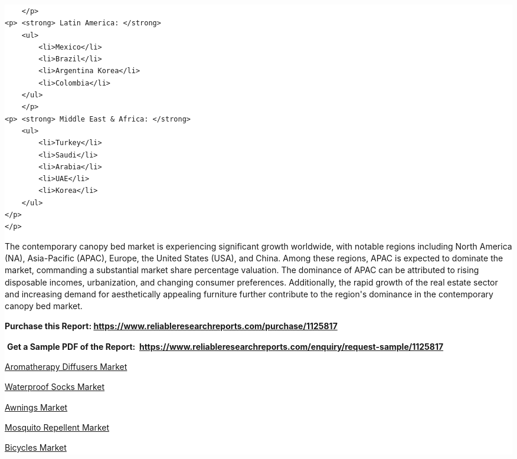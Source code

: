         </p> 
    <p> <strong> Latin America: </strong>
        <ul>
            <li>Mexico</li>
            <li>Brazil</li>
            <li>Argentina Korea</li>
            <li>Colombia</li>
        </ul>
        </p> 
    <p> <strong> Middle East & Africa: </strong>
        <ul>
            <li>Turkey</li>
            <li>Saudi</li>
            <li>Arabia</li>
            <li>UAE</li>
            <li>Korea</li>
        </ul>
    </p>
    </p>
<p><p>The contemporary canopy bed market is experiencing significant growth worldwide, with notable regions including North America (NA), Asia-Pacific (APAC), Europe, the United States (USA), and China. Among these regions, APAC is expected to dominate the market, commanding a substantial market share percentage valuation. The dominance of APAC can be attributed to rising disposable incomes, urbanization, and changing consumer preferences. Additionally, the rapid growth of the real estate sector and increasing demand for aesthetically appealing furniture further contribute to the region's dominance in the contemporary canopy bed market.</p></p>
<p><strong>Purchase this Report: <a href="https://www.reliableresearchreports.com/purchase/1125817">https://www.reliableresearchreports.com/purchase/1125817</a></strong></p>
<p>&nbsp;<strong>Get a Sample PDF of the Report:&nbsp;&nbsp;<a href="https://www.reliableresearchreports.com/enquiry/request-sample/1125817">https://www.reliableresearchreports.com/enquiry/request-sample/1125817</a></strong></p>
<p><strong></strong></p>
<p><p><a href="https://github.com/sofayahoo2023/Market-Research-Report-List-2/blob/main/aromatherapy-diffusers-market.md">Aromatherapy Diffusers Market</a></p><p><a href="https://github.com/luckyshygirl/Market-Research-Report-List-2/blob/main/waterproof-socks-market.md">Waterproof Socks Market</a></p><p><a href="https://github.com/lbird53714/Market-Research-Report-List-2/blob/main/awnings-market.md">Awnings Market</a></p><p><a href="https://github.com/pizolina/Market-Research-Report-List-2/blob/main/mosquito-repellent-market.md">Mosquito Repellent Market</a></p><p><a href="https://github.com/vimar16th/Market-Research-Report-List-2/blob/main/bicycles-market.md">Bicycles Market</a></p></p>